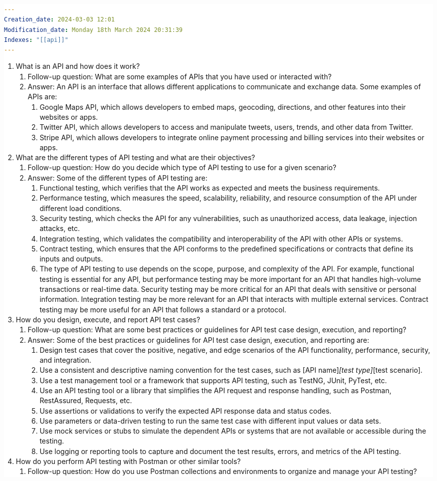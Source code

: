 ```yaml
---
Creation_date: 2024-03-03 12:01
Modification_date: Monday 18th March 2024 20:31:39
Indexes: "[[api]]"
---
```


1.  What is an API and how does it work?
	1. Follow-up question: What are some examples of APIs that you have used or interacted with?
	2. Answer: An API is an interface that allows different applications to communicate and exchange data. Some examples of APIs are:
		1. Google Maps API, which allows developers to embed maps, geocoding, directions, and other features into their websites or apps.
		2. Twitter API, which allows developers to access and manipulate tweets, users, trends, and other data from Twitter.
		3. Stripe API, which allows developers to integrate online payment processing and billing services into their websites or apps.
2. What are the different types of API testing and what are their objectives?
	1. Follow-up question: How do you decide which type of API testing to use for a given scenario?
	2. Answer: Some of the different types of API testing are:
		1. Functional testing, which verifies that the API works as expected and meets the business requirements.
		2. Performance testing, which measures the speed, scalability, reliability, and resource consumption of the API under different load conditions.
		3. Security testing, which checks the API for any vulnerabilities, such as unauthorized access, data leakage, injection attacks, etc.
		4. Integration testing, which validates the compatibility and interoperability of the API with other APIs or systems.
		5. Contract testing, which ensures that the API conforms to the predefined specifications or contracts that define its inputs and outputs.
		6. The type of API testing to use depends on the scope, purpose, and complexity of the API. For example, functional testing is essential for any API, but performance testing may be more important for an API that handles high-volume transactions or real-time data. Security testing may be more critical for an API that deals with sensitive or personal information. Integration testing may be more relevant for an API that interacts with multiple external services. Contract testing may be more useful for an API that follows a standard or a protocol.
3. How do you design, execute, and report API test cases?
    1. Follow-up question: What are some best practices or guidelines for API test case design, execution, and reporting?
    2. Answer: Some of the best practices or guidelines for API test case design, execution, and reporting are:
        1. Design test cases that cover the positive, negative, and edge scenarios of the API functionality, performance, security, and integration.
        2. Use a consistent and descriptive naming convention for the test cases, such as [API name]_[test type]_[test scenario].
        3. Use a test management tool or a framework that supports API testing, such as TestNG, JUnit, PyTest, etc.
        4. Use an API testing tool or a library that simplifies the API request and response handling, such as Postman, RestAssured, Requests, etc.
        5. Use assertions or validations to verify the expected API response data and status codes.
        6. Use parameters or data-driven testing to run the same test case with different input values or data sets.
        7. Use mock services or stubs to simulate the dependent APIs or systems that are not available or accessible during the testing.
        8. Use logging or reporting tools to capture and document the test results, errors, and metrics of the API testing.
4. How do you perform API testing with Postman or other similar tools?
    1. Follow-up question: How do you use Postman collections and environments to organize and manage your API testing?